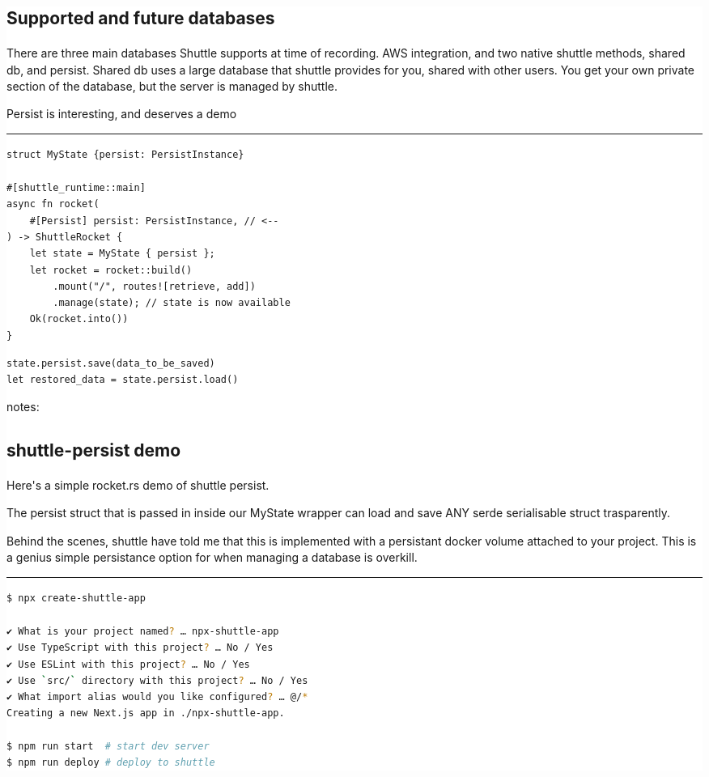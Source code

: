 ## Supported and future databases

There are three main databases Shuttle supports at time of recording.
AWS integration, and two native shuttle methods, shared db, and persist.
Shared db uses a large database that shuttle provides for you, shared with other users.
You get your own private section of the database, but the server is managed by shuttle.

Persist is interesting, and deserves a demo

---

```rust[]
struct MyState {persist: PersistInstance}

#[shuttle_runtime::main]
async fn rocket(
    #[Persist] persist: PersistInstance, // <--
) -> ShuttleRocket {
    let state = MyState { persist };
    let rocket = rocket::build()
        .mount("/", routes![retrieve, add])
        .manage(state); // state is now available
    Ok(rocket.into())
}
```

```rust[]
state.persist.save(data_to_be_saved)
let restored_data = state.persist.load()
```

notes:

## shuttle-persist demo

Here's a simple rocket.rs demo of shuttle persist.

The persist struct that is passed in inside our MyState wrapper can load and save ANY serde serialisable struct trasparently. 

Behind the scenes, shuttle have told me that this is implemented with a persistant docker volume attached to your project.
This is a genius simple persistance option for when managing a database is overkill.


---

```bash
$ npx create-shuttle-app

✔ What is your project named? … npx-shuttle-app
✔ Use TypeScript with this project? … No / Yes
✔ Use ESLint with this project? … No / Yes
✔ Use `src/` directory with this project? … No / Yes
✔ What import alias would you like configured? … @/*
Creating a new Next.js app in ./npx-shuttle-app.

$ npm run start  # start dev server
$ npm run deploy # deploy to shuttle
```
